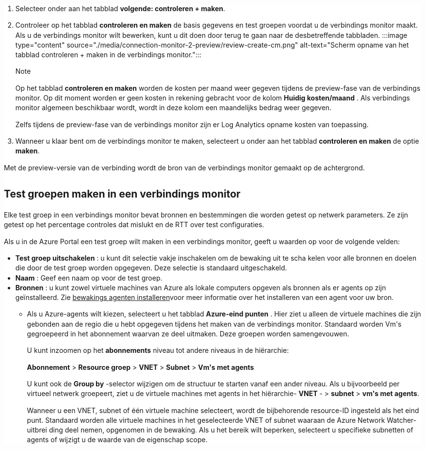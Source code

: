 1. Selecteer onder aan het tabblad **volgende: controleren + maken**.

1. Controleer op het tabblad **controleren en maken** de basis gegevens en test groepen voordat u de verbindings monitor maakt. Als u de verbindings monitor wilt bewerken, kunt u dit doen door terug te gaan naar de desbetreffende tabbladen. 
   :::image type="content" source="./media/connection-monitor-2-preview/review-create-cm.png" alt-text="Scherm opname van het tabblad controleren + maken in de verbindings monitor.":::
   > [!NOTE] 
   > Op het tabblad **controleren en maken** worden de kosten per maand weer gegeven tijdens de preview-fase van de verbindings monitor. Op dit moment worden er geen kosten in rekening gebracht voor de kolom **Huidig kosten/maand** . Als verbindings monitor algemeen beschikbaar wordt, wordt in deze kolom een maandelijks bedrag weer gegeven. 
   > 
   > Zelfs tijdens de preview-fase van de verbindings monitor zijn er Log Analytics opname kosten van toepassing.

1. Wanneer u klaar bent om de verbindings monitor te maken, selecteert u onder aan het tabblad **controleren en maken** de optie **maken**.

Met de preview-versie van de verbinding wordt de bron van de verbindings monitor gemaakt op de achtergrond.

## <a name="create-test-groups-in-a-connection-monitor"></a>Test groepen maken in een verbindings monitor

Elke test groep in een verbindings monitor bevat bronnen en bestemmingen die worden getest op netwerk parameters. Ze zijn getest op het percentage controles dat mislukt en de RTT over test configuraties.

Als u in de Azure Portal een test groep wilt maken in een verbindings monitor, geeft u waarden op voor de volgende velden:

* **Test groep uitschakelen** : u kunt dit selectie vakje inschakelen om de bewaking uit te scha kelen voor alle bronnen en doelen die door de test groep worden opgegeven. Deze selectie is standaard uitgeschakeld.
* **Naam** : Geef een naam op voor de test groep.
* **Bronnen** : u kunt zowel virtuele machines van Azure als lokale computers opgeven als bronnen als er agents op zijn geïnstalleerd. Zie [bewakings agenten installeren](https://docs.microsoft.com/azure/network-watcher/connection-monitor-preview#install-monitoring-agents)voor meer informatie over het installeren van een agent voor uw bron.
   * Als u Azure-agents wilt kiezen, selecteert u het tabblad **Azure-eind punten** . Hier ziet u alleen de virtuele machines die zijn gebonden aan de regio die u hebt opgegeven tijdens het maken van de verbindings monitor. Standaard worden Vm's gegroepeerd in het abonnement waarvan ze deel uitmaken. Deze groepen worden samengevouwen. 
   
       U kunt inzoomen op het **abonnements** niveau tot andere niveaus in de hiërarchie:

      **Abonnement**  >  **Resource groep**  >  **VNET**  >  **Subnet**  >  **Vm's met agents**

      U kunt ook de **Group by** -selector wijzigen om de structuur te starten vanaf een ander niveau. Als u bijvoorbeeld per virtueel netwerk groepeert, ziet u de virtuele machines met agents in het hiërarchie- **VNET** -  >  **subnet**  >  **vm's met agents**.

       Wanneer u een VNET, subnet of één virtuele machine selecteert, wordt de bijbehorende resource-ID ingesteld als het eind punt. Standaard worden alle virtuele machines in het geselecteerde VNET of subnet waaraan de Azure Network Watcher-uitbrei ding deel nemen, opgenomen in de bewaking. Als u het bereik wilt beperken, selecteert u specifieke subnetten of agents of wijzigt u de waarde van de eigenschap scope. 

